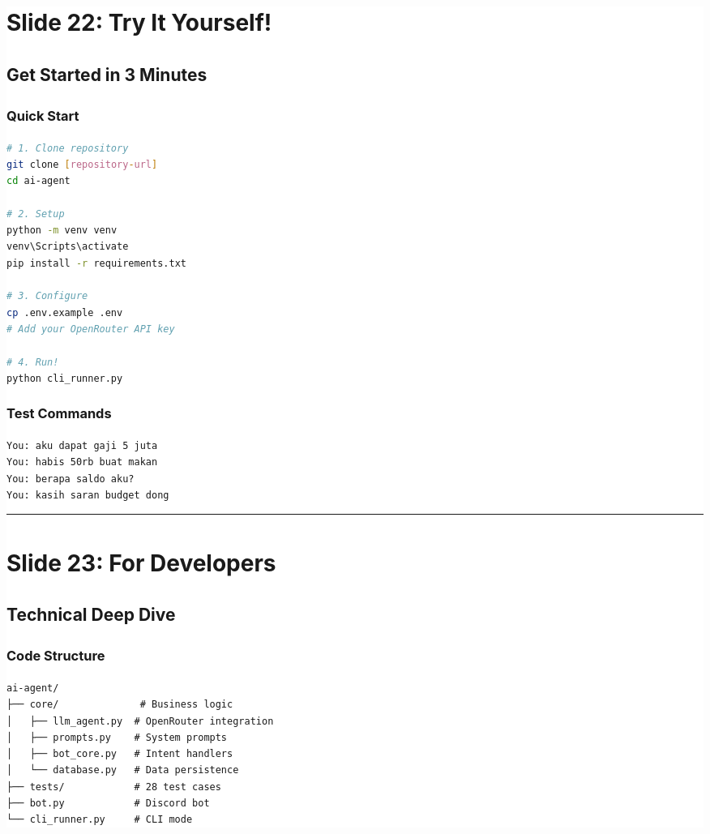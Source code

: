 
# Slide 22: Try It Yourself!

## Get Started in 3 Minutes

### Quick Start

```bash
# 1. Clone repository
git clone [repository-url]
cd ai-agent

# 2. Setup
python -m venv venv
venv\Scripts\activate
pip install -r requirements.txt

# 3. Configure
cp .env.example .env
# Add your OpenRouter API key

# 4. Run!
python cli_runner.py
```

### Test Commands
```
You: aku dapat gaji 5 juta
You: habis 50rb buat makan
You: berapa saldo aku?
You: kasih saran budget dong
```

---

# Slide 23: For Developers

## Technical Deep Dive

### Code Structure

```
ai-agent/
├── core/              # Business logic
│   ├── llm_agent.py  # OpenRouter integration
│   ├── prompts.py    # System prompts
│   ├── bot_core.py   # Intent handlers
│   └── database.py   # Data persistence
├── tests/            # 28 test cases
├── bot.py            # Discord bot
└── cli_runner.py     # CLI mode
```
